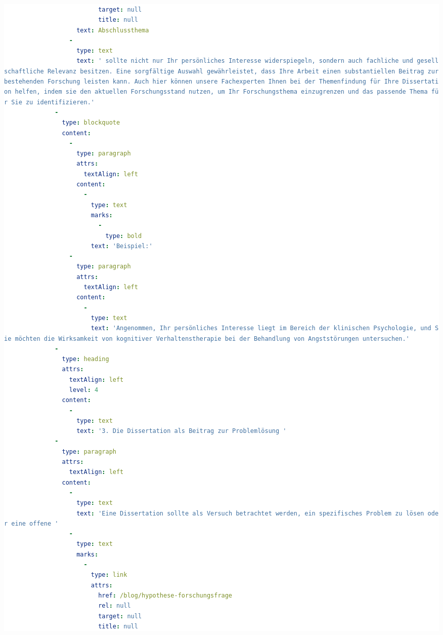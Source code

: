 ```yaml
                          target: null
                          title: null
                    text: Abschlussthema
                  -
                    type: text
                    text: ' sollte nicht nur Ihr persönliches Interesse widerspiegeln, sondern auch fachliche und gesellschaftliche Relevanz besitzen. Eine sorgfältige Auswahl gewährleistet, dass Ihre Arbeit einen substantiellen Beitrag zur bestehenden Forschung leisten kann. Auch hier können unsere Fachexperten Ihnen bei der Themenfindung für Ihre Dissertation helfen, indem sie den aktuellen Forschungsstand nutzen, um Ihr Forschungsthema einzugrenzen und das passende Thema für Sie zu identifizieren.'
              -
                type: blockquote
                content:
                  -
                    type: paragraph
                    attrs:
                      textAlign: left
                    content:
                      -
                        type: text
                        marks:
                          -
                            type: bold
                        text: 'Beispiel:'
                  -
                    type: paragraph
                    attrs:
                      textAlign: left
                    content:
                      -
                        type: text
                        text: 'Angenommen, Ihr persönliches Interesse liegt im Bereich der klinischen Psychologie, und Sie möchten die Wirksamkeit von kognitiver Verhaltenstherapie bei der Behandlung von Angststörungen untersuchen.'
              -
                type: heading
                attrs:
                  textAlign: left
                  level: 4
                content:
                  -
                    type: text
                    text: '3. Die Dissertation als Beitrag zur Problemlösung '
              -
                type: paragraph
                attrs:
                  textAlign: left
                content:
                  -
                    type: text
                    text: 'Eine Dissertation sollte als Versuch betrachtet werden, ein spezifisches Problem zu lösen oder eine offene '
                  -
                    type: text
                    marks:
                      -
                        type: link
                        attrs:
                          href: /blog/hypothese-forschungsfrage
                          rel: null
                          target: null
                          title: null
```